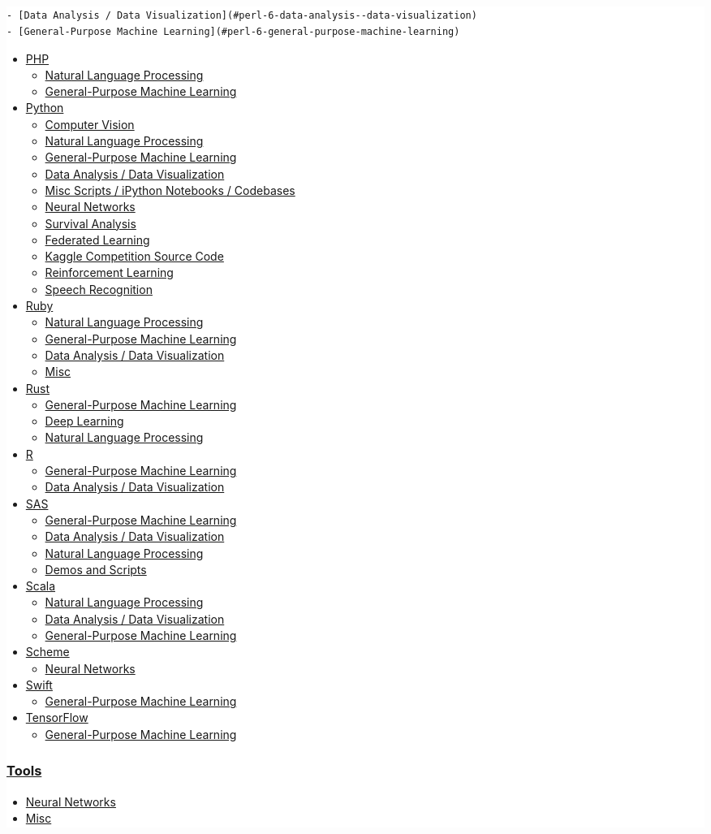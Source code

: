    - [Data Analysis / Data Visualization](#perl-6-data-analysis--data-visualization)
    - [General-Purpose Machine Learning](#perl-6-general-purpose-machine-learning)
  - [PHP](#php)
    - [Natural Language Processing](#php-natural-language-processing)
    - [General-Purpose Machine Learning](#php-general-purpose-machine-learning)
  - [Python](#python)
      - [Computer Vision](#python-computer-vision)
      - [Natural Language Processing](#python-natural-language-processing)
      - [General-Purpose Machine Learning](#python-general-purpose-machine-learning)
      - [Data Analysis / Data Visualization](#python-data-analysis--data-visualization)
      - [Misc Scripts / iPython Notebooks / Codebases](#python-misc-scripts--ipython-notebooks--codebases)
      - [Neural Networks](#python-neural-networks)
      - [Survival Analysis](#python-survival-analysis)
      - [Federated Learning](#python-federated-learning)
      - [Kaggle Competition Source Code](#python-kaggle-competition-source-code)
      - [Reinforcement Learning](#python-reinforcement-learning)
      - [Speech Recognition](#python-speech-recognition)
  - [Ruby](#ruby)
      - [Natural Language Processing](#ruby-natural-language-processing)
      - [General-Purpose Machine Learning](#ruby-general-purpose-machine-learning)
      - [Data Analysis / Data Visualization](#ruby-data-analysis--data-visualization)
      - [Misc](#ruby-misc)
  - [Rust](#rust)
      - [General-Purpose Machine Learning](#rust-general-purpose-machine-learning)
      - [Deep Learning](#rust-deep-learning)
      - [Natural Language Processing](#rust-natural-language-processing)
  - [R](#r)
      - [General-Purpose Machine Learning](#r-general-purpose-machine-learning)
      - [Data Analysis / Data Visualization](#r-data-analysis--data-visualization)
  - [SAS](#sas)
      - [General-Purpose Machine Learning](#sas-general-purpose-machine-learning)
      - [Data Analysis / Data Visualization](#sas-data-analysis--data-visualization)
      - [Natural Language Processing](#sas-natural-language-processing)
      - [Demos and Scripts](#sas-demos-and-scripts)
  - [Scala](#scala)
      - [Natural Language Processing](#scala-natural-language-processing)
      - [Data Analysis / Data Visualization](#scala-data-analysis--data-visualization)
      - [General-Purpose Machine Learning](#scala-general-purpose-machine-learning)
  - [Scheme](#scheme)
      - [Neural Networks](#scheme-neural-networks)
  - [Swift](#swift)
      - [General-Purpose Machine Learning](#swift-general-purpose-machine-learning)
  - [TensorFlow](#tensorflow)
      - [General-Purpose Machine Learning](#tensorflow-general-purpose-machine-learning)

### [Tools](#tools-1)

- [Neural Networks](#tools-neural-networks)
- [Misc](#tools-misc)


